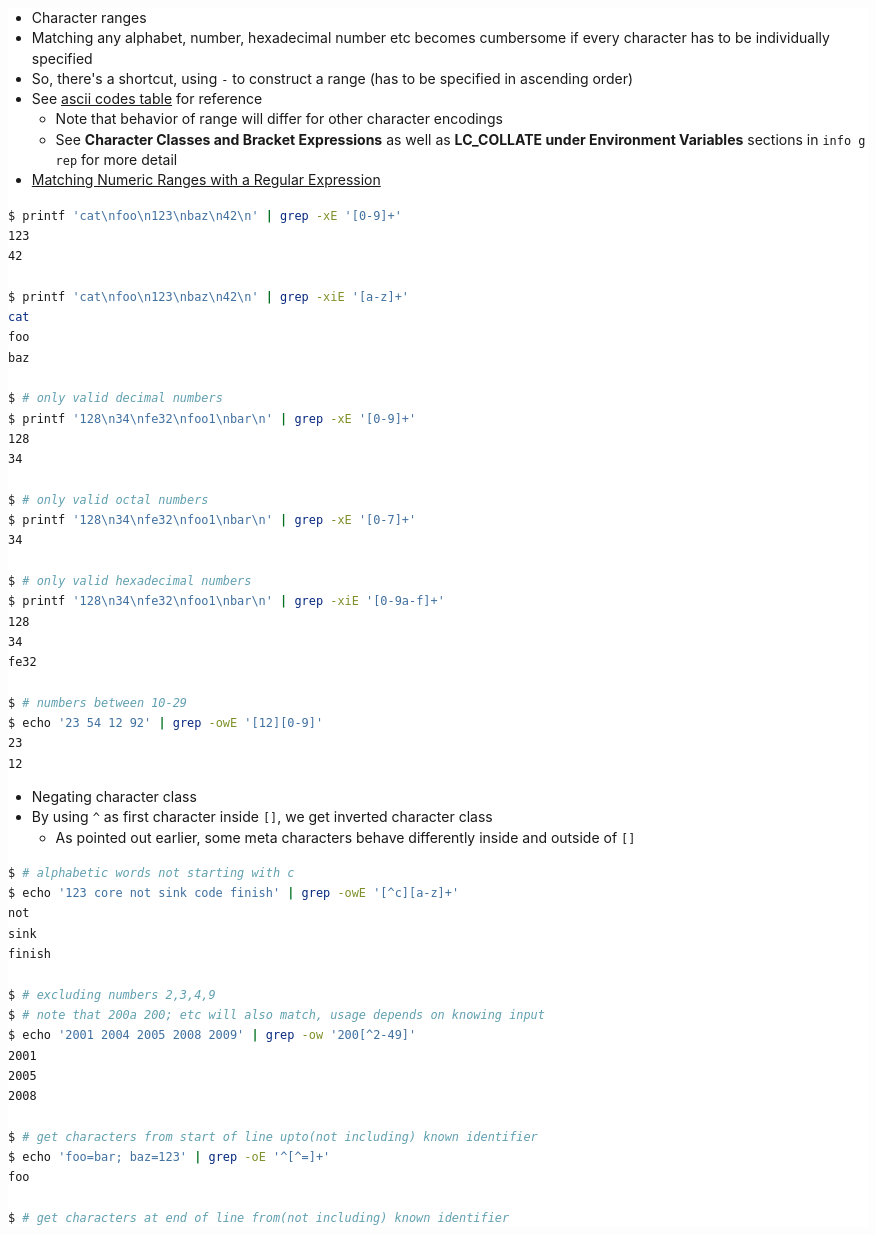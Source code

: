 * Character ranges
* Matching any alphabet, number, hexadecimal number etc becomes cumbersome if every character has to be individually specified
* So, there's a shortcut, using `-` to construct a range (has to be specified in ascending order)
* See [ascii codes table](http://ascii.cl/) for reference
    * Note that behavior of range will differ for other character encodings
    * See **Character Classes and Bracket Expressions** as well as **LC_COLLATE under Environment Variables** sections in `info grep` for more detail
* [Matching Numeric Ranges with a Regular Expression](http://www.regular-expressions.info/numericranges.html)

```bash
$ printf 'cat\nfoo\n123\nbaz\n42\n' | grep -xE '[0-9]+'
123
42

$ printf 'cat\nfoo\n123\nbaz\n42\n' | grep -xiE '[a-z]+'
cat
foo
baz

$ # only valid decimal numbers
$ printf '128\n34\nfe32\nfoo1\nbar\n' | grep -xE '[0-9]+'
128
34

$ # only valid octal numbers
$ printf '128\n34\nfe32\nfoo1\nbar\n' | grep -xE '[0-7]+'
34

$ # only valid hexadecimal numbers
$ printf '128\n34\nfe32\nfoo1\nbar\n' | grep -xiE '[0-9a-f]+'
128
34
fe32

$ # numbers between 10-29
$ echo '23 54 12 92' | grep -owE '[12][0-9]'
23
12
```

* Negating character class
* By using `^` as first character inside `[]`, we get inverted character class
    * As pointed out earlier, some meta characters behave differently inside and outside of `[]`

```bash
$ # alphabetic words not starting with c
$ echo '123 core not sink code finish' | grep -owE '[^c][a-z]+'
not
sink
finish

$ # excluding numbers 2,3,4,9
$ # note that 200a 200; etc will also match, usage depends on knowing input
$ echo '2001 2004 2005 2008 2009' | grep -ow '200[^2-49]'
2001
2005
2008

$ # get characters from start of line upto(not including) known identifier
$ echo 'foo=bar; baz=123' | grep -oE '^[^=]+'
foo

$ # get characters at end of line from(not including) known identifier
```